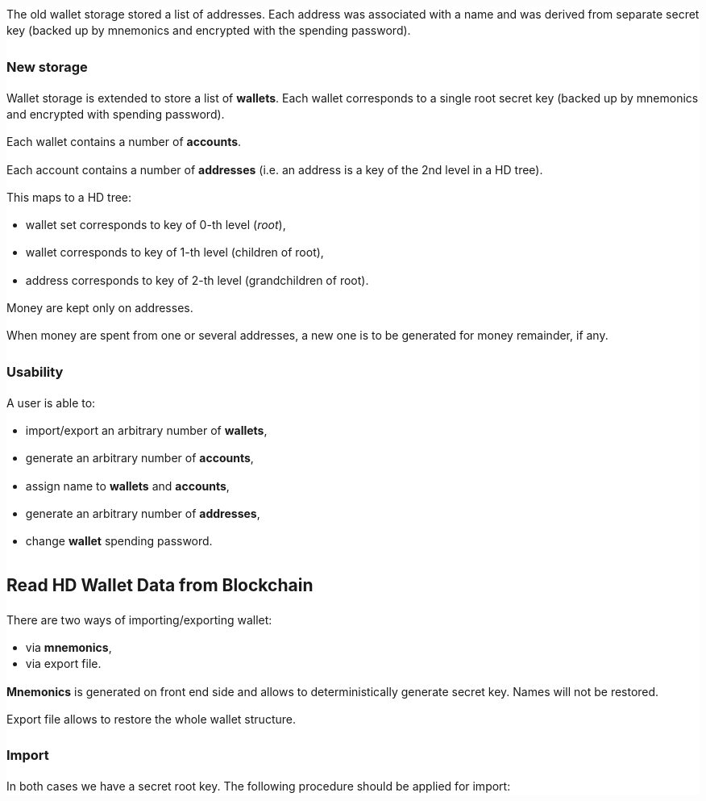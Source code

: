 The old wallet storage stored a list of addresses. Each address was associated with a name
and was derived from separate secret key (backed up by mnemonics and encrypted
with the spending password).

### New storage

Wallet storage is extended to store a list of **wallets**. Each wallet corresponds
to a single root secret key (backed up by mnemonics and encrypted with spending
password).

Each wallet contains a number of **accounts**.

Each account contains a number of **addresses** (i.e. an address is a key of the
2nd level in a HD tree).

This maps to a HD tree:

-   wallet set corresponds to key of 0-th level (*root*),

-   wallet corresponds to key of 1-th level (children of root),

-   address corresponds to key of 2-th level (grandchildren of root).

Money are kept only on addresses.

When money are spent from one or several addresses, a new one is to be generated
for money remainder, if any.

### Usability

A user is able to:

-   import/export an arbitrary number of **wallets**,

-   generate an arbitrary number of **accounts**,

-   assign name to **wallets** and **accounts**,

-   generate an arbitrary number of **addresses**,

-   change **wallet** spending password.

## Read HD Wallet Data from Blockchain

There are two ways of importing/exporting wallet:

-   via **mnemonics**,
-   via export file.

**Mnemonics** is generated on front end side and allows to deterministically
generate secret key. Names will not be restored.

Export file allows to restore the whole wallet structure.

### Import

In both cases we have a secret root key. The following procedure should be
applied for import:
